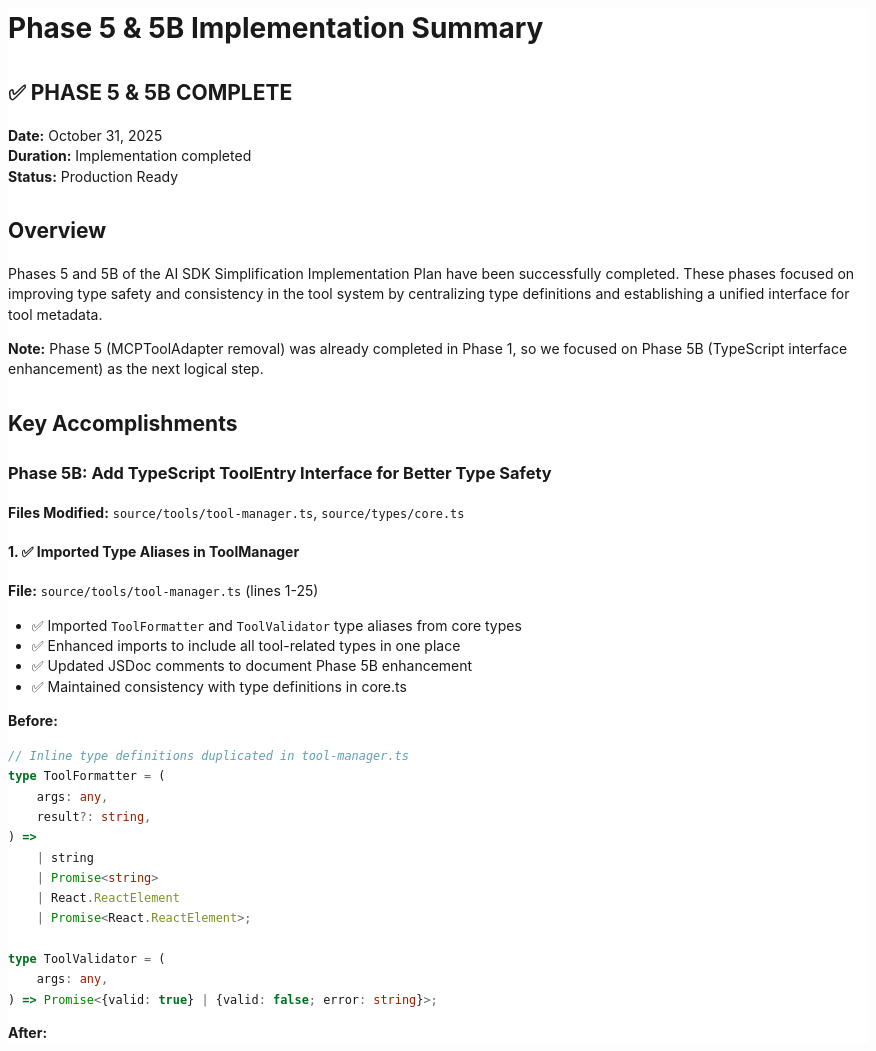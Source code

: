 # Phase 5 & 5B Implementation Summary

## ✅ PHASE 5 & 5B COMPLETE

**Date:** October 31, 2025  
**Duration:** Implementation completed  
**Status:** Production Ready

## Overview

Phases 5 and 5B of the AI SDK Simplification Implementation Plan have been successfully completed. These phases focused on improving type safety and consistency in the tool system by centralizing type definitions and establishing a unified interface for tool metadata.

**Note:** Phase 5 (MCPToolAdapter removal) was already completed in Phase 1, so we focused on Phase 5B (TypeScript interface enhancement) as the next logical step.

## Key Accomplishments

### Phase 5B: Add TypeScript ToolEntry Interface for Better Type Safety

**Files Modified:** `source/tools/tool-manager.ts`, `source/types/core.ts`

#### 1. ✅ Imported Type Aliases in ToolManager

**File:** `source/tools/tool-manager.ts` (lines 1-25)

- ✅ Imported `ToolFormatter` and `ToolValidator` type aliases from core types
- ✅ Enhanced imports to include all tool-related types in one place
- ✅ Updated JSDoc comments to document Phase 5B enhancement
- ✅ Maintained consistency with type definitions in core.ts

**Before:**

```typescript
// Inline type definitions duplicated in tool-manager.ts
type ToolFormatter = (
	args: any,
	result?: string,
) =>
	| string
	| Promise<string>
	| React.ReactElement
	| Promise<React.ReactElement>;

type ToolValidator = (
	args: any,
) => Promise<{valid: true} | {valid: false; error: string}>;
```

**After:**
